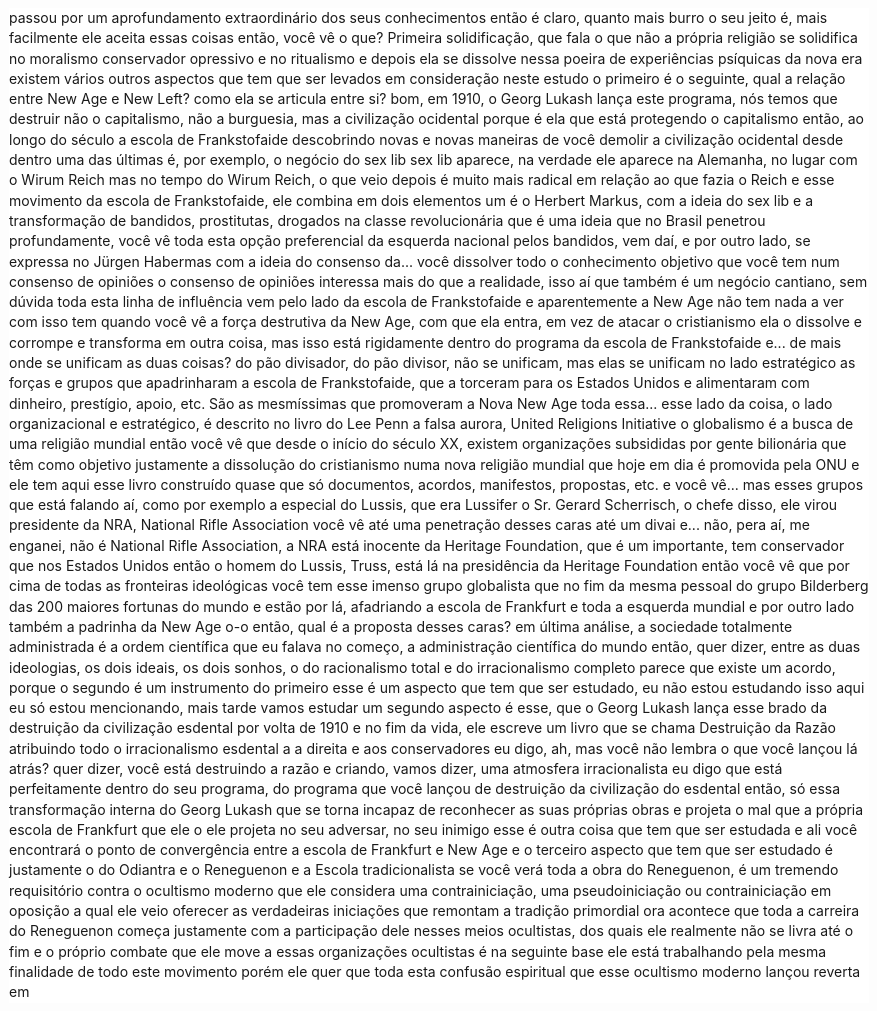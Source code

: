 passou por um aprofundamento extraordinário dos seus conhecimentos então é claro, quanto mais burro o seu jeito é, mais facilmente ele aceita essas coisas então, você vê o que? Primeira solidificação, que fala o que não a própria religião se solidifica no moralismo conservador opressivo e no ritualismo e depois ela se dissolve nessa poeira de experiências psíquicas da nova era existem vários outros aspectos que tem que ser levados em consideração neste estudo o primeiro é o seguinte, qual a relação entre New Age e New Left? como ela se articula entre si? bom, em 1910, o Georg Lukash lança este programa, nós temos que destruir não o capitalismo, não a burguesia, mas a civilização ocidental porque é ela que está protegendo o capitalismo então, ao longo do século a escola de Frankstofaide descobrindo novas e novas maneiras de você demolir a civilização ocidental desde dentro uma das últimas é, por exemplo, o negócio do sex lib sex lib aparece, na verdade ele aparece na Alemanha, no lugar com o Wirum Reich mas no tempo do Wirum Reich, o que veio depois é muito mais radical em relação ao que fazia o Reich e esse movimento da escola de Frankstofaide, ele combina em dois elementos um é o Herbert Markus, com a ideia do sex lib e a transformação de bandidos, prostitutas, drogados na classe revolucionária que é uma ideia que no Brasil penetrou profundamente, você vê toda esta opção preferencial da esquerda nacional pelos bandidos, vem daí, e por outro lado, se expressa no Jürgen Habermas com a ideia do consenso da... você dissolver todo o conhecimento objetivo que você tem num consenso de opiniões o consenso de opiniões interessa mais do que a realidade, isso aí que também é um negócio cantiano, sem dúvida toda esta linha de influência vem pelo lado da escola de Frankstofaide e aparentemente a New Age não tem nada a ver com isso tem quando você vê a força destrutiva da New Age, com que ela entra, em vez de atacar o cristianismo ela o dissolve e corrompe e transforma em outra coisa, mas isso está rigidamente dentro do programa da escola de Frankstofaide e... de mais onde se unificam as duas coisas? do pão divisador, do pão divisor, não se unificam, mas elas se unificam no lado estratégico as forças e grupos que apadrinharam a escola de Frankstofaide, que a torceram para os Estados Unidos e alimentaram com dinheiro, prestígio, apoio, etc. São as mesmíssimas que promoveram a Nova New Age toda essa... esse lado da coisa, o lado organizacional e estratégico, é descrito no livro do Lee Penn a falsa aurora, United Religions Initiative o globalismo é a busca de uma religião mundial então você vê que desde o início do século XX, existem organizações subsididas por gente bilionária que têm como objetivo justamente a dissolução do cristianismo numa nova religião mundial que hoje em dia é promovida pela ONU e ele tem aqui esse livro construído quase que só documentos, acordos, manifestos, propostas, etc. e você vê... mas esses grupos que está falando aí, como por exemplo a especial do Lussis, que era Lussifer o Sr. Gerard Scherrisch, o chefe disso, ele virou presidente da NRA, National Rifle Association você vê até uma penetração desses caras até um divai e... não, pera aí, me enganei, não é National Rifle Association, a NRA está inocente da Heritage Foundation, que é um importante, tem conservador que nos Estados Unidos então o homem do Lussis, Truss, está lá na presidência da Heritage Foundation então você vê que por cima de todas as fronteiras ideológicas você tem esse imenso grupo globalista que no fim da mesma pessoal do grupo Bilderberg das 200 maiores fortunas do mundo e estão por lá, afadriando a escola de Frankfurt e toda a esquerda mundial e por outro lado também a padrinha da New Age o-o então, qual é a proposta desses caras? em última análise, a sociedade totalmente administrada é a ordem científica que eu falava no começo, a administração científica do mundo então, quer dizer, entre as duas ideologias, os dois ideais, os dois sonhos, o do racionalismo total e do irracionalismo completo parece que existe um acordo, porque o segundo é um instrumento do primeiro esse é um aspecto que tem que ser estudado, eu não estou estudando isso aqui eu só estou mencionando, mais tarde vamos estudar um segundo aspecto é esse, que o Georg Lukash lança esse brado da destruição da civilização esdental por volta de 1910 e no fim da vida, ele escreve um livro que se chama Destruição da Razão atribuindo todo o irracionalismo esdental a a direita e aos conservadores eu digo, ah, mas você não lembra o que você lançou lá atrás? quer dizer, você está destruindo a razão e criando, vamos dizer, uma atmosfera irracionalista eu digo que está perfeitamente dentro do seu programa, do programa que você lançou de destruição da civilização do esdental então, só essa transformação interna do Georg Lukash que se torna incapaz de reconhecer as suas próprias obras e projeta o mal que a própria escola de Frankfurt que ele o ele projeta no seu adversar, no seu inimigo esse é outra coisa que tem que ser estudada e ali você encontrará o ponto de convergência entre a escola de Frankfurt e New Age e o terceiro aspecto que tem que ser estudado é justamente o do Odiantra e o Reneguenon e a Escola tradicionalista se você verá toda a obra do Reneguenon, é um tremendo requisitório contra o ocultismo moderno que ele considera uma contrainiciação, uma pseudoiniciação ou contrainiciação em oposição a qual ele veio oferecer as verdadeiras iniciações que remontam a tradição primordial ora acontece que toda a carreira do Reneguenon começa justamente com a participação dele nesses meios ocultistas, dos quais ele realmente não se livra até o fim e o próprio combate que ele move a essas organizações ocultistas é na seguinte base ele está trabalhando pela mesma finalidade de todo este movimento porém ele quer que toda esta confusão espiritual que esse ocultismo moderno lançou reverta em